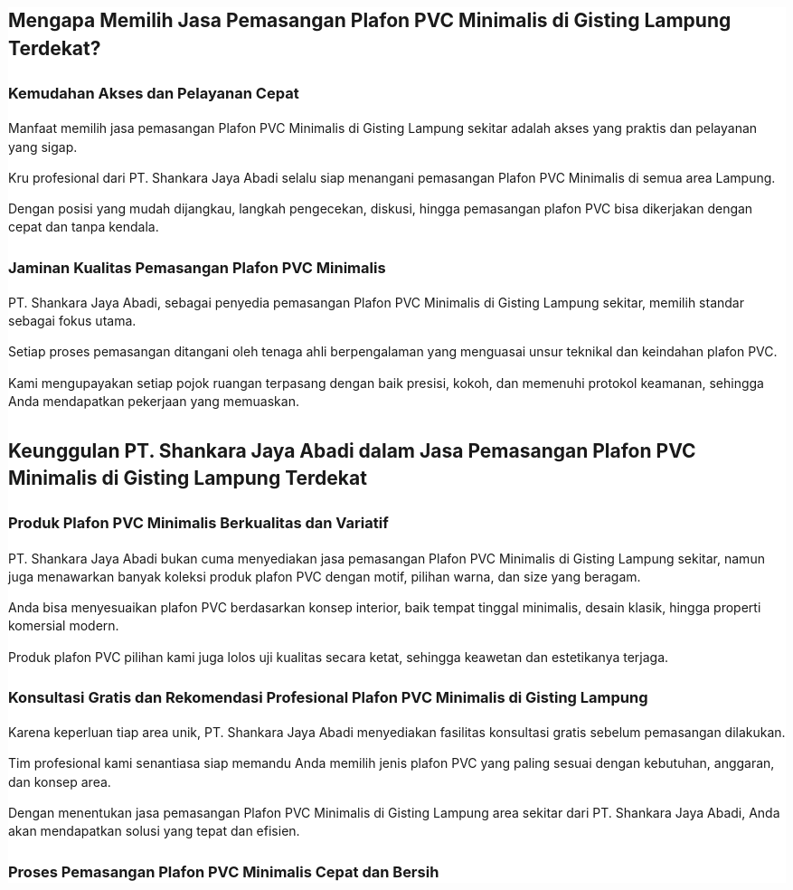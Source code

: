 ## Mengapa Memilih Jasa Pemasangan Plafon PVC Minimalis di Gisting Lampung Terdekat?

### Kemudahan Akses dan Pelayanan Cepat

Manfaat memilih jasa pemasangan Plafon PVC Minimalis di Gisting Lampung sekitar adalah akses yang praktis dan pelayanan yang sigap.

Kru profesional dari PT. Shankara Jaya Abadi selalu siap menangani pemasangan Plafon PVC Minimalis di semua area Lampung.

Dengan posisi yang mudah dijangkau, langkah pengecekan, diskusi, hingga pemasangan plafon PVC bisa dikerjakan dengan cepat dan tanpa kendala.

### Jaminan Kualitas Pemasangan Plafon PVC Minimalis

PT. Shankara Jaya Abadi, sebagai penyedia pemasangan Plafon PVC Minimalis di Gisting Lampung sekitar, memilih standar sebagai fokus utama.

Setiap proses pemasangan ditangani oleh tenaga ahli berpengalaman yang menguasai unsur teknikal dan keindahan plafon PVC.

Kami mengupayakan setiap pojok ruangan terpasang dengan baik presisi, kokoh, dan memenuhi protokol keamanan, sehingga Anda mendapatkan pekerjaan yang memuaskan.

## Keunggulan PT. Shankara Jaya Abadi dalam Jasa Pemasangan Plafon PVC Minimalis di Gisting Lampung Terdekat

### Produk Plafon PVC Minimalis Berkualitas dan Variatif

PT. Shankara Jaya Abadi bukan cuma menyediakan jasa pemasangan Plafon PVC Minimalis di Gisting Lampung sekitar, namun juga menawarkan banyak koleksi produk plafon PVC dengan motif, pilihan warna, dan size yang beragam.

Anda bisa menyesuaikan plafon PVC berdasarkan konsep interior, baik tempat tinggal minimalis, desain klasik, hingga properti komersial modern.

Produk plafon PVC pilihan kami juga lolos uji kualitas secara ketat, sehingga keawetan dan estetikanya terjaga.

### Konsultasi Gratis dan Rekomendasi Profesional Plafon PVC Minimalis di Gisting Lampung

Karena keperluan tiap area unik, PT. Shankara Jaya Abadi menyediakan fasilitas konsultasi gratis sebelum pemasangan dilakukan.

Tim profesional kami senantiasa siap memandu Anda memilih jenis plafon PVC yang paling sesuai dengan kebutuhan, anggaran, dan konsep area.

Dengan menentukan jasa pemasangan Plafon PVC Minimalis di Gisting Lampung area sekitar dari PT. Shankara Jaya Abadi, Anda akan mendapatkan solusi yang tepat dan efisien.

### Proses Pemasangan Plafon PVC Minimalis Cepat dan Bersih
